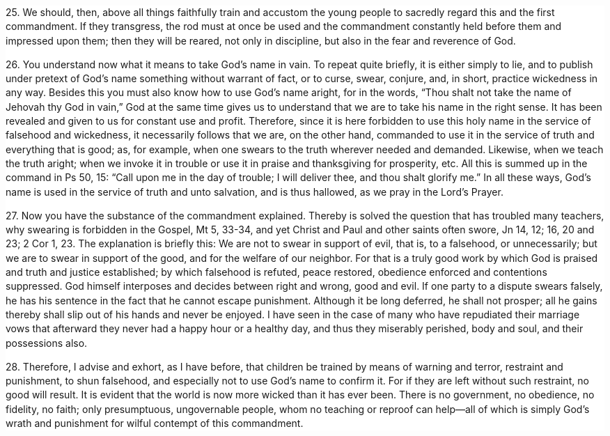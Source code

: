 25\.
We should, then, above all things faithfully train and accustom the young people to sacredly regard this and the first commandment.
If they transgress, the rod must at once be used and the commandment constantly held before them and impressed upon them; then they will be reared, not only in discipline, but also in the fear and reverence of God.

26\.
You understand now what it means to take God’s name in vain.
To repeat quite briefly, it is either simply to lie, and to publish under pretext of God’s name something without warrant of fact, or to curse, swear, conjure, and, in short, practice wickedness in any way.
Besides this you must also know how to use God’s name aright, for in the words, “Thou shalt not take the name of Jehovah thy God in vain,” God at the same time gives us to understand that we are to take his name in the right sense.
It has been revealed and given to us for constant use and profit.
Therefore, since it is here forbidden to use this holy name in the service of falsehood and wickedness, it necessarily follows that we are, on the other hand, commanded to use it in the service of truth and everything that is good; as, for example, when one swears to the truth wherever needed and demanded.
Likewise, when we teach the truth aright; when we invoke it in trouble or use it in praise and thanksgiving for prosperity, etc.
All this is summed up in the command in Ps 50, 15: “Call upon me in the day of trouble; I will deliver thee, and thou shalt glorify me.” In all these ways, God’s name is used in the service of truth and unto salvation, and is thus hallowed, as we pray in the Lord’s Prayer.

27\.
Now you have the substance of the commandment explained.
Thereby is solved the question that has troubled many teachers, why swearing is forbidden in the Gospel, Mt 5, 33-34, and yet Christ and Paul and other saints often swore, Jn 14, 12; 16, 20 and 23; 2 Cor 1, 23.
The explanation is briefly this: We are not to swear in support of evil, that is, to a falsehood, or unnecessarily; but we are to swear in support of the good, and for the welfare of our neighbor.
For that is a truly good work by which God is praised and truth and justice established; by which falsehood is refuted, peace restored, obedience enforced and contentions suppressed.
God himself interposes and decides between right and wrong, good and evil.
If one party to a dispute swears falsely, he has his sentence in the fact that he cannot escape punishment.
Although it be long deferred, he shall not prosper; all he gains thereby shall slip out of his hands and never be enjoyed.
I have seen in the case of many who have repudiated their marriage vows that afterward they never had a happy hour or a healthy day, and thus they miserably perished, body and soul, and their possessions also.

28\.
Therefore, I advise and exhort, as I have before, that children be trained by means of warning and terror, restraint and punishment, to shun falsehood, and especially not to use God’s name to confirm it.
For if they are left without such restraint, no good will result.
It is evident that the world is now more wicked than it has ever been.
There is no government, no obedience, no fidelity, no faith;
only presumptuous, ungovernable people, whom no teaching or reproof can help—all of which is simply God’s wrath and punishment for wilful contempt of this commandment.
